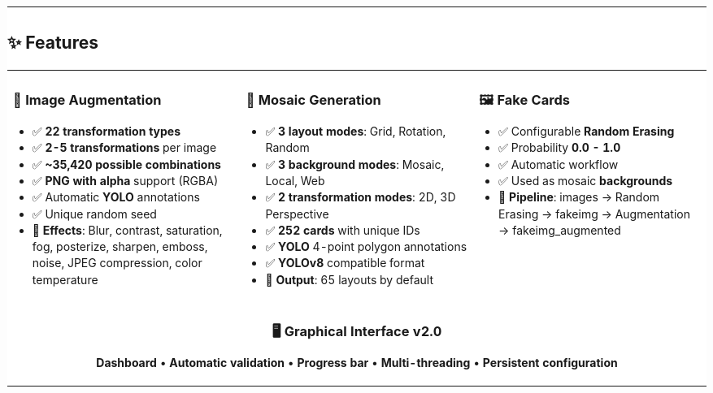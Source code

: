 </div>

---

## ✨ Features

<table>
<tr>
<td width="33%" valign="top">

### 🎨 Image Augmentation
- ✅ **22 transformation types**
- ✅ **2-5 transformations** per image
- ✅ **~35,420 possible combinations**
- ✅ **PNG with alpha** support (RGBA)
- ✅ Automatic **YOLO** annotations
- ✅ Unique random seed
- 🎯 **Effects**: Blur, contrast, saturation, fog, posterize, sharpen, emboss, noise, JPEG compression, color temperature

</td>
<td width="33%" valign="top">

### 🧩 Mosaic Generation
- ✅ **3 layout modes**: Grid, Rotation, Random
- ✅ **3 background modes**: Mosaic, Local, Web
- ✅ **2 transformation modes**: 2D, 3D Perspective
- ✅ **252 cards** with unique IDs
- ✅ **YOLO** 4-point polygon annotations
- ✅ **YOLOv8** compatible format
- 🎯 **Output**: 65 layouts by default

</td>
<td width="33%" valign="top">

### 🖼️ Fake Cards
- ✅ Configurable **Random Erasing**
- ✅ Probability **0.0 - 1.0**
- ✅ Automatic workflow
- ✅ Used as mosaic **backgrounds**
- 🔄 **Pipeline**: images → Random Erasing → fakeimg → Augmentation → fakeimg_augmented

</td>
</tr>
<tr>
<td colspan="3" align="center">

### 🖥️ Graphical Interface v2.0

**Dashboard** • **Automatic validation** • **Progress bar** • **Multi-threading** • **Persistent configuration**
